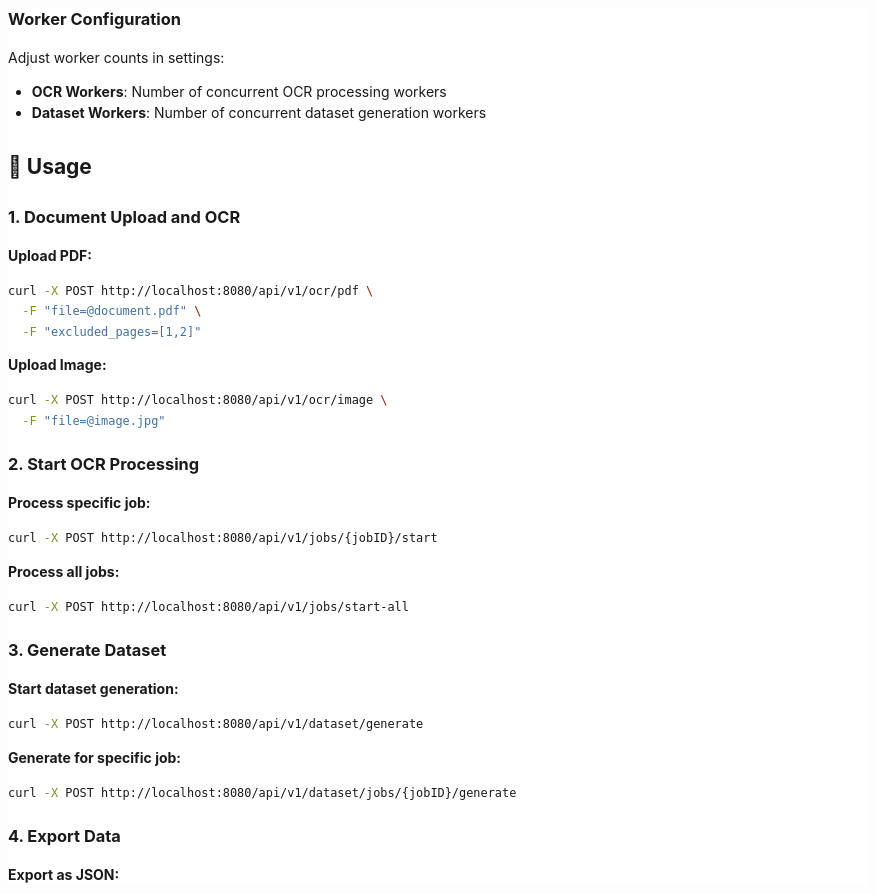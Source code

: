 ### Worker Configuration

Adjust worker counts in settings:

- **OCR Workers**: Number of concurrent OCR processing workers
- **Dataset Workers**: Number of concurrent dataset generation workers

## 📖 Usage

### 1. Document Upload and OCR

**Upload PDF:**

```bash
curl -X POST http://localhost:8080/api/v1/ocr/pdf \
  -F "file=@document.pdf" \
  -F "excluded_pages=[1,2]"
```

**Upload Image:**

```bash
curl -X POST http://localhost:8080/api/v1/ocr/image \
  -F "file=@image.jpg"
```

### 2. Start OCR Processing

**Process specific job:**

```bash
curl -X POST http://localhost:8080/api/v1/jobs/{jobID}/start
```

**Process all jobs:**

```bash
curl -X POST http://localhost:8080/api/v1/jobs/start-all
```

### 3. Generate Dataset

**Start dataset generation:**

```bash
curl -X POST http://localhost:8080/api/v1/dataset/generate
```

**Generate for specific job:**

```bash
curl -X POST http://localhost:8080/api/v1/dataset/jobs/{jobID}/generate
```

### 4. Export Data

**Export as JSON:**
